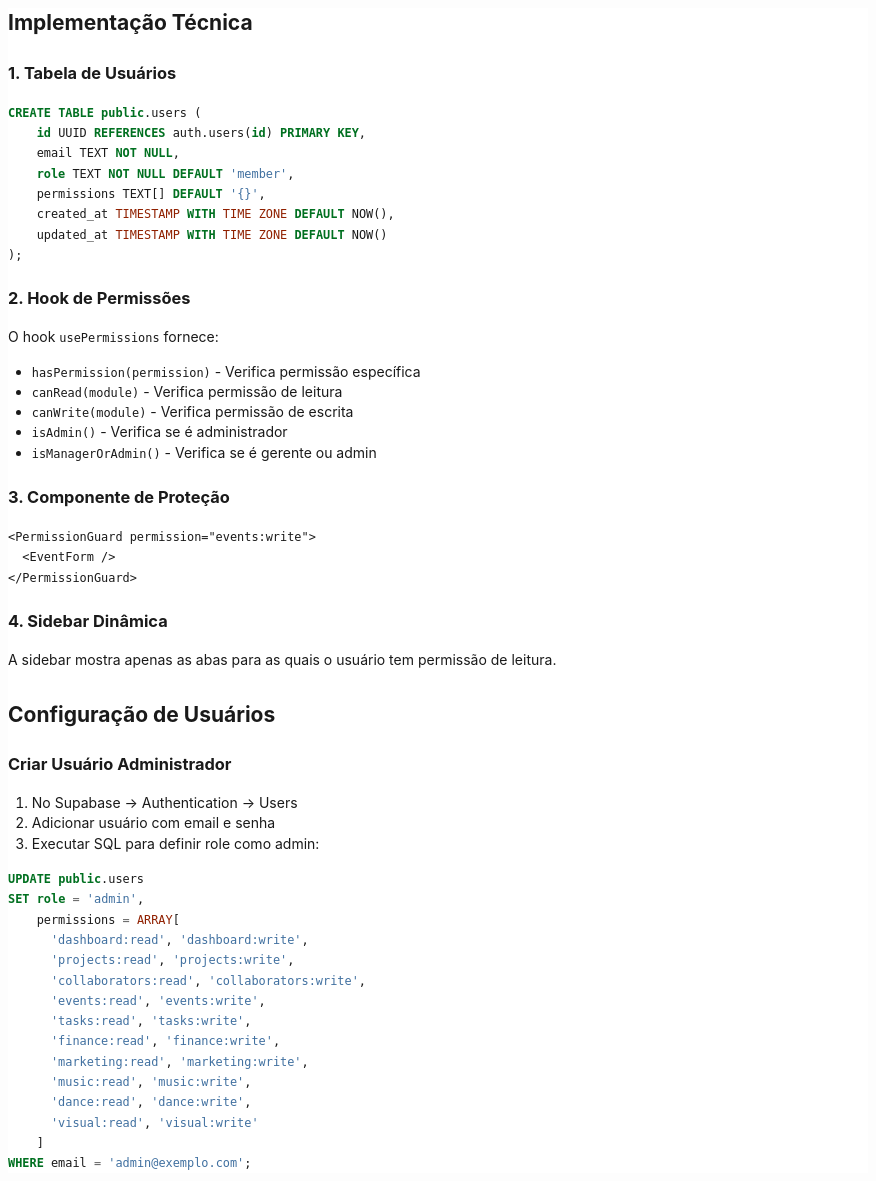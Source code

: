 ## Implementação Técnica

### 1. Tabela de Usuários
```sql
CREATE TABLE public.users (
    id UUID REFERENCES auth.users(id) PRIMARY KEY,
    email TEXT NOT NULL,
    role TEXT NOT NULL DEFAULT 'member',
    permissions TEXT[] DEFAULT '{}',
    created_at TIMESTAMP WITH TIME ZONE DEFAULT NOW(),
    updated_at TIMESTAMP WITH TIME ZONE DEFAULT NOW()
);
```

### 2. Hook de Permissões
O hook `usePermissions` fornece:
- `hasPermission(permission)` - Verifica permissão específica
- `canRead(module)` - Verifica permissão de leitura
- `canWrite(module)` - Verifica permissão de escrita
- `isAdmin()` - Verifica se é administrador
- `isManagerOrAdmin()` - Verifica se é gerente ou admin

### 3. Componente de Proteção
```tsx
<PermissionGuard permission="events:write">
  <EventForm />
</PermissionGuard>
```

### 4. Sidebar Dinâmica
A sidebar mostra apenas as abas para as quais o usuário tem permissão de leitura.

## Configuração de Usuários

### Criar Usuário Administrador
1. No Supabase → Authentication → Users
2. Adicionar usuário com email e senha
3. Executar SQL para definir role como admin:
```sql
UPDATE public.users 
SET role = 'admin', 
    permissions = ARRAY[
      'dashboard:read', 'dashboard:write',
      'projects:read', 'projects:write',
      'collaborators:read', 'collaborators:write',
      'events:read', 'events:write',
      'tasks:read', 'tasks:write',
      'finance:read', 'finance:write',
      'marketing:read', 'marketing:write',
      'music:read', 'music:write',
      'dance:read', 'dance:write',
      'visual:read', 'visual:write'
    ]
WHERE email = 'admin@exemplo.com';
```
